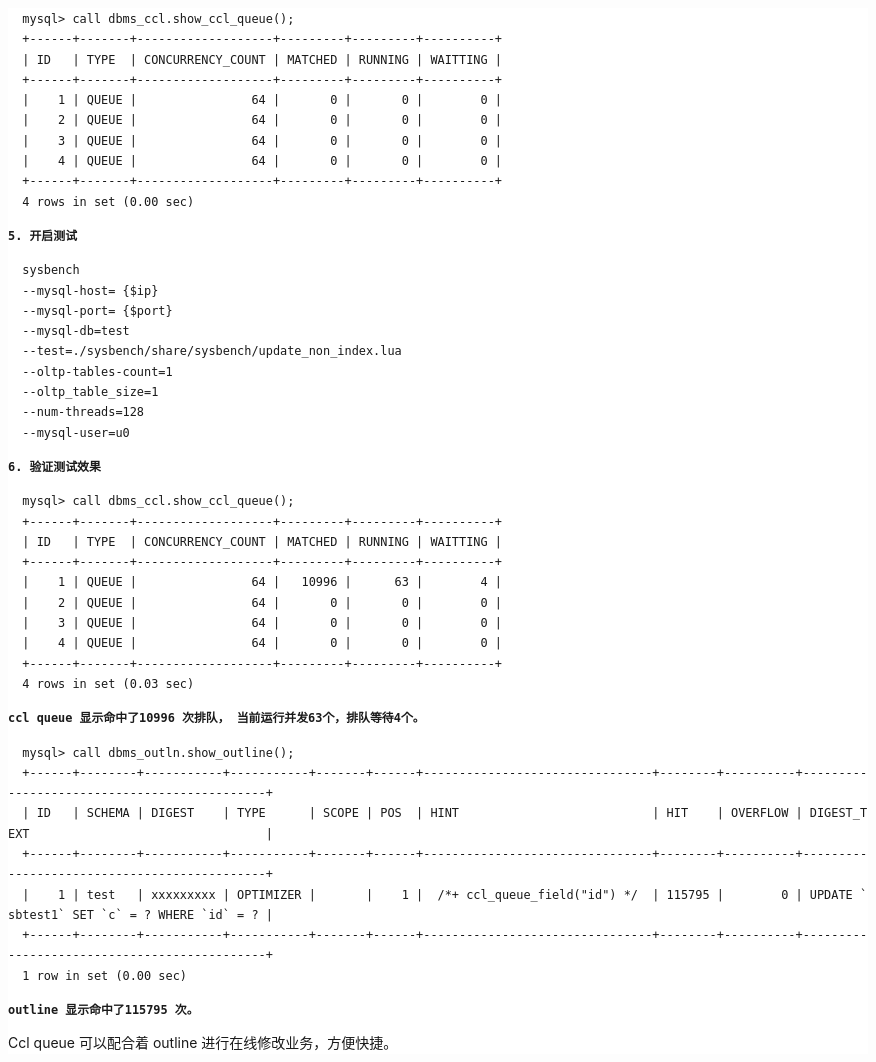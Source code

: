 ```LANG
  mysql> call dbms_ccl.show_ccl_queue();
  +------+-------+-------------------+---------+---------+----------+
  | ID   | TYPE  | CONCURRENCY_COUNT | MATCHED | RUNNING | WAITTING |
  +------+-------+-------------------+---------+---------+----------+
  |    1 | QUEUE |                64 |       0 |       0 |        0 |
  |    2 | QUEUE |                64 |       0 |       0 |        0 |
  |    3 | QUEUE |                64 |       0 |       0 |        0 |
  |    4 | QUEUE |                64 |       0 |       0 |        0 |
  +------+-------+-------------------+---------+---------+----------+
  4 rows in set (0.00 sec)

```
 **`5. 开启测试`**    

```LANG
  sysbench 
  --mysql-host= {$ip}
  --mysql-port= {$port}
  --mysql-db=test 
  --test=./sysbench/share/sysbench/update_non_index.lua 
  --oltp-tables-count=1 
  --oltp_table_size=1 
  --num-threads=128
  --mysql-user=u0

```
 **`6. 验证测试效果`**    

```LANG
  mysql> call dbms_ccl.show_ccl_queue();
  +------+-------+-------------------+---------+---------+----------+
  | ID   | TYPE  | CONCURRENCY_COUNT | MATCHED | RUNNING | WAITTING |
  +------+-------+-------------------+---------+---------+----------+
  |    1 | QUEUE |                64 |   10996 |      63 |        4 |
  |    2 | QUEUE |                64 |       0 |       0 |        0 |
  |    3 | QUEUE |                64 |       0 |       0 |        0 |
  |    4 | QUEUE |                64 |       0 |       0 |        0 |
  +------+-------+-------------------+---------+---------+----------+
  4 rows in set (0.03 sec)

```
 **`ccl queue 显示命中了10996 次排队， 当前运行并发63个，排队等待4个。`**    

```LANG
  mysql> call dbms_outln.show_outline();
  +------+--------+-----------+-----------+-------+------+--------------------------------+--------+----------+---------------------------------------------+
  | ID   | SCHEMA | DIGEST    | TYPE      | SCOPE | POS  | HINT                           | HIT    | OVERFLOW | DIGEST_TEXT                                 |
  +------+--------+-----------+-----------+-------+------+--------------------------------+--------+----------+---------------------------------------------+
  |    1 | test   | xxxxxxxxx | OPTIMIZER |       |    1 |  /*+ ccl_queue_field("id") */  | 115795 |        0 | UPDATE `sbtest1` SET `c` = ? WHERE `id` = ? |
  +------+--------+-----------+-----------+-------+------+--------------------------------+--------+----------+---------------------------------------------+
  1 row in set (0.00 sec)

```
 **`outline 显示命中了115795 次。`**    


Ccl queue 可以配合着 outline 进行在线修改业务，方便快捷。  


